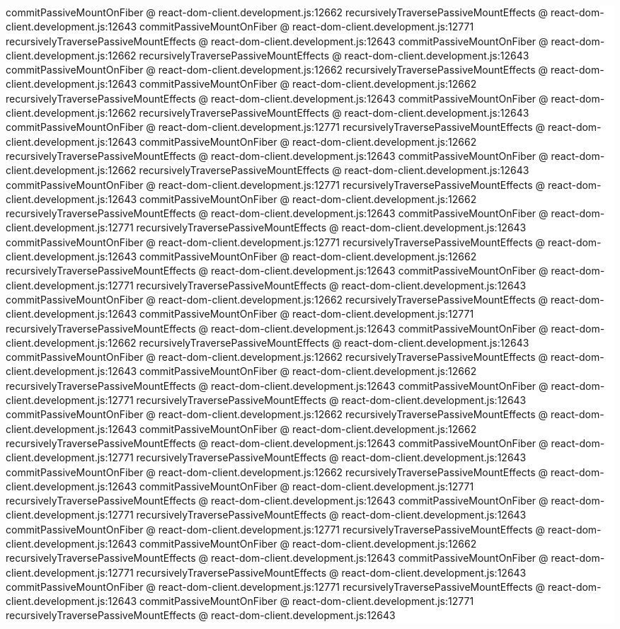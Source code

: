commitPassiveMountOnFiber @ react-dom-client.development.js:12662
recursivelyTraversePassiveMountEffects @ react-dom-client.development.js:12643
commitPassiveMountOnFiber @ react-dom-client.development.js:12771
recursivelyTraversePassiveMountEffects @ react-dom-client.development.js:12643
commitPassiveMountOnFiber @ react-dom-client.development.js:12662
recursivelyTraversePassiveMountEffects @ react-dom-client.development.js:12643
commitPassiveMountOnFiber @ react-dom-client.development.js:12662
recursivelyTraversePassiveMountEffects @ react-dom-client.development.js:12643
commitPassiveMountOnFiber @ react-dom-client.development.js:12662
recursivelyTraversePassiveMountEffects @ react-dom-client.development.js:12643
commitPassiveMountOnFiber @ react-dom-client.development.js:12662
recursivelyTraversePassiveMountEffects @ react-dom-client.development.js:12643
commitPassiveMountOnFiber @ react-dom-client.development.js:12771
recursivelyTraversePassiveMountEffects @ react-dom-client.development.js:12643
commitPassiveMountOnFiber @ react-dom-client.development.js:12662
recursivelyTraversePassiveMountEffects @ react-dom-client.development.js:12643
commitPassiveMountOnFiber @ react-dom-client.development.js:12662
recursivelyTraversePassiveMountEffects @ react-dom-client.development.js:12643
commitPassiveMountOnFiber @ react-dom-client.development.js:12771
recursivelyTraversePassiveMountEffects @ react-dom-client.development.js:12643
commitPassiveMountOnFiber @ react-dom-client.development.js:12662
recursivelyTraversePassiveMountEffects @ react-dom-client.development.js:12643
commitPassiveMountOnFiber @ react-dom-client.development.js:12771
recursivelyTraversePassiveMountEffects @ react-dom-client.development.js:12643
commitPassiveMountOnFiber @ react-dom-client.development.js:12771
recursivelyTraversePassiveMountEffects @ react-dom-client.development.js:12643
commitPassiveMountOnFiber @ react-dom-client.development.js:12662
recursivelyTraversePassiveMountEffects @ react-dom-client.development.js:12643
commitPassiveMountOnFiber @ react-dom-client.development.js:12771
recursivelyTraversePassiveMountEffects @ react-dom-client.development.js:12643
commitPassiveMountOnFiber @ react-dom-client.development.js:12662
recursivelyTraversePassiveMountEffects @ react-dom-client.development.js:12643
commitPassiveMountOnFiber @ react-dom-client.development.js:12771
recursivelyTraversePassiveMountEffects @ react-dom-client.development.js:12643
commitPassiveMountOnFiber @ react-dom-client.development.js:12662
recursivelyTraversePassiveMountEffects @ react-dom-client.development.js:12643
commitPassiveMountOnFiber @ react-dom-client.development.js:12662
recursivelyTraversePassiveMountEffects @ react-dom-client.development.js:12643
commitPassiveMountOnFiber @ react-dom-client.development.js:12662
recursivelyTraversePassiveMountEffects @ react-dom-client.development.js:12643
commitPassiveMountOnFiber @ react-dom-client.development.js:12771
recursivelyTraversePassiveMountEffects @ react-dom-client.development.js:12643
commitPassiveMountOnFiber @ react-dom-client.development.js:12662
recursivelyTraversePassiveMountEffects @ react-dom-client.development.js:12643
commitPassiveMountOnFiber @ react-dom-client.development.js:12662
recursivelyTraversePassiveMountEffects @ react-dom-client.development.js:12643
commitPassiveMountOnFiber @ react-dom-client.development.js:12771
recursivelyTraversePassiveMountEffects @ react-dom-client.development.js:12643
commitPassiveMountOnFiber @ react-dom-client.development.js:12662
recursivelyTraversePassiveMountEffects @ react-dom-client.development.js:12643
commitPassiveMountOnFiber @ react-dom-client.development.js:12771
recursivelyTraversePassiveMountEffects @ react-dom-client.development.js:12643
commitPassiveMountOnFiber @ react-dom-client.development.js:12771
recursivelyTraversePassiveMountEffects @ react-dom-client.development.js:12643
commitPassiveMountOnFiber @ react-dom-client.development.js:12771
recursivelyTraversePassiveMountEffects @ react-dom-client.development.js:12643
commitPassiveMountOnFiber @ react-dom-client.development.js:12662
recursivelyTraversePassiveMountEffects @ react-dom-client.development.js:12643
commitPassiveMountOnFiber @ react-dom-client.development.js:12771
recursivelyTraversePassiveMountEffects @ react-dom-client.development.js:12643
commitPassiveMountOnFiber @ react-dom-client.development.js:12771
recursivelyTraversePassiveMountEffects @ react-dom-client.development.js:12643
commitPassiveMountOnFiber @ react-dom-client.development.js:12771
recursivelyTraversePassiveMountEffects @ react-dom-client.development.js:12643